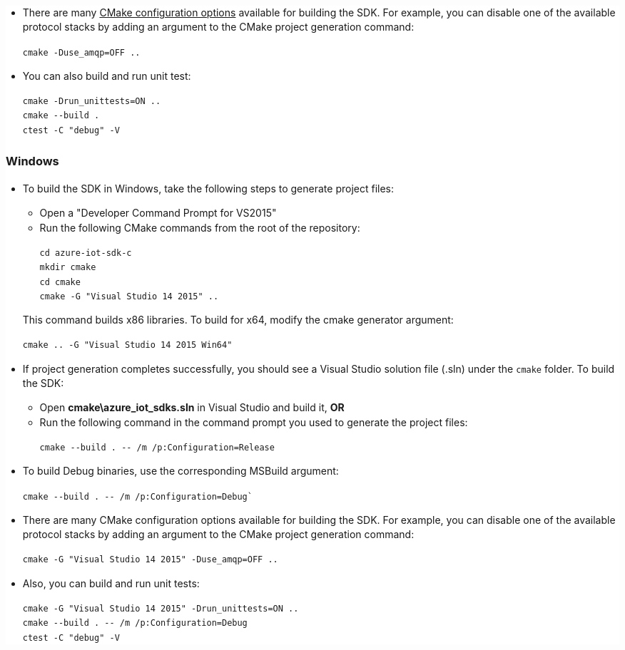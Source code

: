 - There are many [CMake configuration options](https://cmake.org/cmake/help/v3.6/manual/cmake.1.html) available for building the SDK. For example, you can disable one of the available protocol stacks by adding an argument to the CMake project generation command:
    ```
    cmake -Duse_amqp=OFF ..
    ```
- You can also build and run unit test:
    ```
    cmake -Drun_unittests=ON ..
    cmake --build .
    ctest -C "debug" -V
    ```

### Windows
- To build the SDK in Windows, take the following steps to generate project files:
    - Open a "Developer Command Prompt for VS2015"
    - Run the following CMake commands from the root of the repository:
      ```
      cd azure-iot-sdk-c
      mkdir cmake
      cd cmake
      cmake -G "Visual Studio 14 2015" ..
      ```
    This command builds x86 libraries. To build for x64, modify the cmake generator argument: 
    ```
    cmake .. -G "Visual Studio 14 2015 Win64"
    ```

- If project generation completes successfully, you should see a Visual Studio solution file (.sln) under the `cmake` folder. To build the SDK:
    - Open **cmake\azure_iot_sdks.sln** in Visual Studio and build it, **OR**
    - Run the following command in the command prompt you used to generate the project files:
      ```
      cmake --build . -- /m /p:Configuration=Release
      ```
- To build Debug binaries, use the corresponding MSBuild argument: 
    ```
    cmake --build . -- /m /p:Configuration=Debug`
    ```
- There are many CMake configuration options available for building the SDK. For example, you can disable one of the available protocol stacks by adding an argument to the CMake project generation command:
    ```
    cmake -G "Visual Studio 14 2015" -Duse_amqp=OFF ..
    ```
- Also, you can build and run unit tests:
    ```
    cmake -G "Visual Studio 14 2015" -Drun_unittests=ON ..
    cmake --build . -- /m /p:Configuration=Debug
    ctest -C "debug" -V
    ```
  